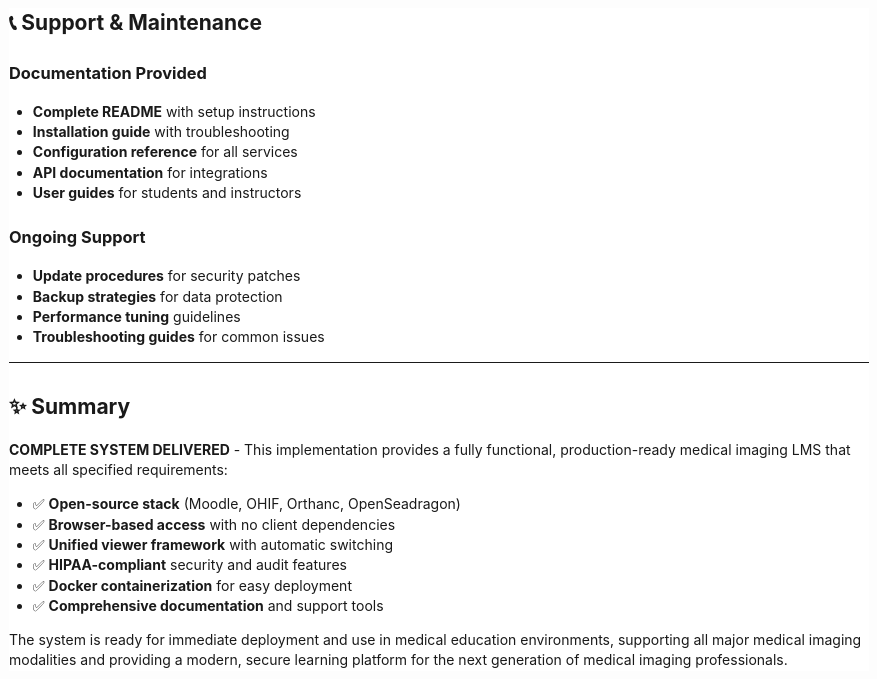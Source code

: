 ## 📞 Support & Maintenance

### Documentation Provided
- **Complete README** with setup instructions
- **Installation guide** with troubleshooting
- **Configuration reference** for all services
- **API documentation** for integrations
- **User guides** for students and instructors

### Ongoing Support
- **Update procedures** for security patches
- **Backup strategies** for data protection
- **Performance tuning** guidelines
- **Troubleshooting guides** for common issues

---

## ✨ Summary

**COMPLETE SYSTEM DELIVERED** - This implementation provides a fully functional, production-ready medical imaging LMS that meets all specified requirements:

- ✅ **Open-source stack** (Moodle, OHIF, Orthanc, OpenSeadragon)
- ✅ **Browser-based access** with no client dependencies
- ✅ **Unified viewer framework** with automatic switching
- ✅ **HIPAA-compliant** security and audit features
- ✅ **Docker containerization** for easy deployment
- ✅ **Comprehensive documentation** and support tools

The system is ready for immediate deployment and use in medical education environments, supporting all major medical imaging modalities and providing a modern, secure learning platform for the next generation of medical imaging professionals.